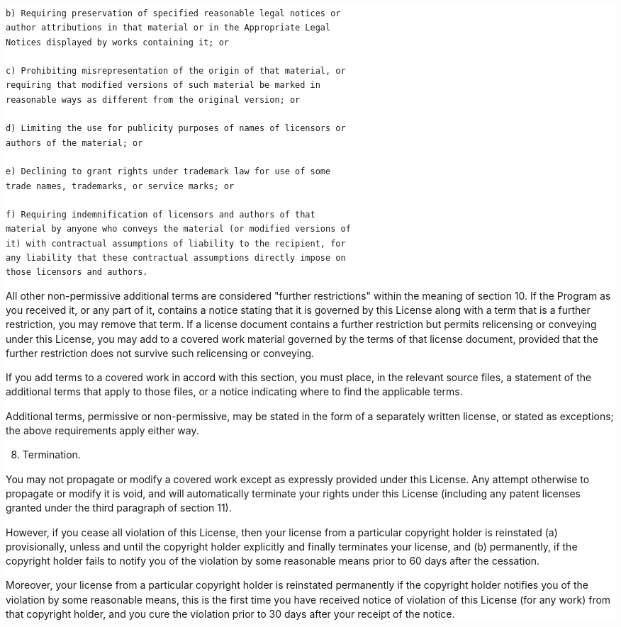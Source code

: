     b) Requiring preservation of specified reasonable legal notices or
    author attributions in that material or in the Appropriate Legal
    Notices displayed by works containing it; or

    c) Prohibiting misrepresentation of the origin of that material, or
    requiring that modified versions of such material be marked in
    reasonable ways as different from the original version; or

    d) Limiting the use for publicity purposes of names of licensors or
    authors of the material; or

    e) Declining to grant rights under trademark law for use of some
    trade names, trademarks, or service marks; or

    f) Requiring indemnification of licensors and authors of that
    material by anyone who conveys the material (or modified versions of
    it) with contractual assumptions of liability to the recipient, for
    any liability that these contractual assumptions directly impose on
    those licensors and authors.

All other non-permissive additional terms are considered "further restrictions" within the meaning of section 10. If the Program as you received it, or any part of it, contains a
notice stating that it is governed by this License along with a term that is a further restriction, you may remove that term. If a license document contains a further restriction
but permits relicensing or conveying under this License, you may add to a covered work material governed by the terms of that license document, provided that the further
restriction does not survive such relicensing or conveying.

If you add terms to a covered work in accord with this section, you must place, in the relevant source files, a statement of the additional terms that apply to those files, or a
notice indicating where to find the applicable terms.

Additional terms, permissive or non-permissive, may be stated in the form of a separately written license, or stated as
exceptions; the above requirements apply either way.

8. Termination.

You may not propagate or modify a covered work except as expressly provided under this License. Any attempt otherwise to
propagate or modify it is void, and will automatically terminate your rights under this License (including any patent
licenses granted under the third paragraph of section 11).

However, if you cease all violation of this License, then your license from a particular copyright holder is
reinstated (a)
provisionally, unless and until the copyright holder explicitly and finally terminates your license, and (b)
permanently, if the copyright holder fails to notify you of the violation by some reasonable means prior to 60 days
after the cessation.

Moreover, your license from a particular copyright holder is reinstated permanently if the copyright holder notifies you of the violation by some reasonable means, this is the
first time you have received notice of violation of this License (for any work) from that copyright holder, and you cure the violation prior to 30 days after your receipt of the
notice.
